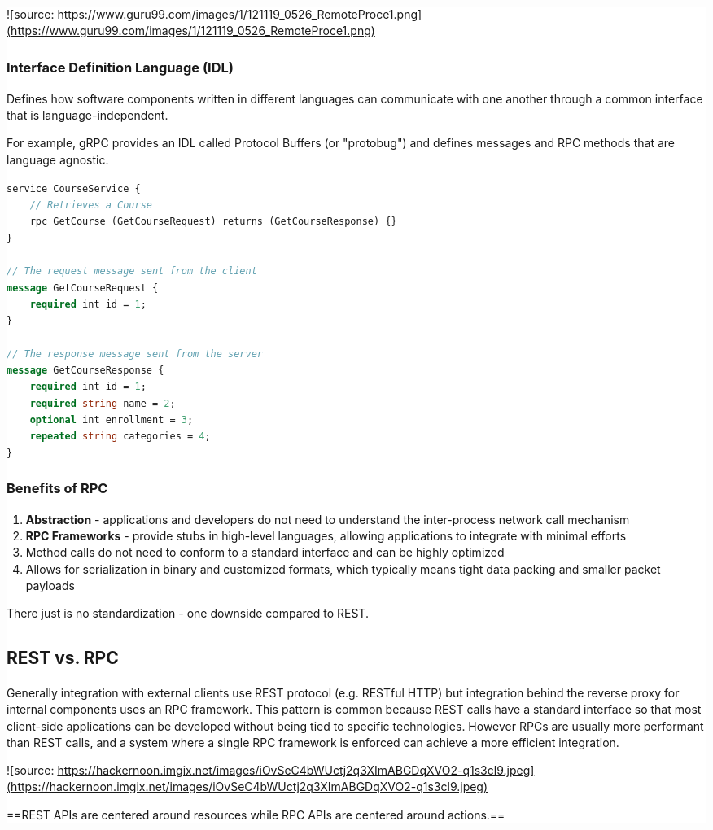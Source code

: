![source: https://www.guru99.com/images/1/121119_0526_RemoteProce1.png](https://www.guru99.com/images/1/121119_0526_RemoteProce1.png)

### Interface Definition Language (IDL)

Defines how software components written in different languages can communicate with one another through a common interface that is language-independent.

For example, gRPC provides an IDL called Protocol Buffers (or "protobug") and defines messages and RPC methods that are language agnostic.

```protobuf
service CourseService {
    // Retrieves a Course
    rpc GetCourse (GetCourseRequest) returns (GetCourseResponse) {}
}

// The request message sent from the client
message GetCourseRequest {
    required int id = 1;
}

// The response message sent from the server
message GetCourseResponse {
    required int id = 1;
    required string name = 2;
    optional int enrollment = 3;
    repeated string categories = 4;
}
```

### Benefits of RPC

1. **Abstraction** - applications and developers do not need to understand the inter-process network call mechanism
2. **RPC Frameworks** - provide stubs in high-level languages, allowing applications to integrate with minimal efforts
3. Method calls do not need to conform to a standard interface and can be highly optimized
4. Allows for serialization in binary and customized formats, which typically means tight data packing and smaller packet payloads

There just is no standardization - one downside compared to REST.

## REST vs. RPC

Generally integration with external clients use REST protocol (e.g. RESTful HTTP) but integration behind the reverse proxy for internal components uses an RPC framework. This pattern is common because REST calls have a standard interface so that most client-side applications can be developed without being tied to specific technologies. However RPCs are usually more performant than REST calls, and a system where a single RPC framework is enforced can achieve a more efficient integration.

![source: https://hackernoon.imgix.net/images/iOvSeC4bWUctj2q3XImABGDqXVO2-q1s3cl9.jpeg](https://hackernoon.imgix.net/images/iOvSeC4bWUctj2q3XImABGDqXVO2-q1s3cl9.jpeg)

==REST APIs are centered around resources while RPC APIs are centered around actions.==

